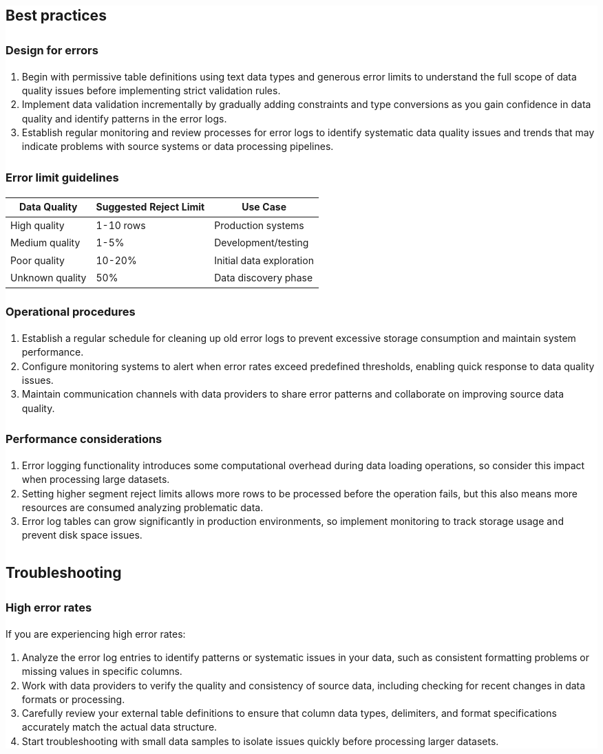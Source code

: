 ## Best practices

### Design for errors

1. Begin with permissive table definitions using text data types and generous error limits to understand the full scope of data quality issues before implementing strict validation rules.
2. Implement data validation incrementally by gradually adding constraints and type conversions as you gain confidence in data quality and identify patterns in the error logs.
3. Establish regular monitoring and review processes for error logs to identify systematic data quality issues and trends that may indicate problems with source systems or data processing pipelines.

### Error limit guidelines

| Data Quality | Suggested Reject Limit | Use Case |
|--------------|----------------------|----------|
| High quality | 1-10 rows | Production systems |
| Medium quality | 1-5% | Development/testing |
| Poor quality | 10-20% | Initial data exploration |
| Unknown quality | 50% | Data discovery phase |

### Operational procedures

1. Establish a regular schedule for cleaning up old error logs to prevent excessive storage consumption and maintain system performance.
2. Configure monitoring systems to alert when error rates exceed predefined thresholds, enabling quick response to data quality issues.
3. Maintain communication channels with data providers to share error patterns and collaborate on improving source data quality.

### Performance considerations

1. Error logging functionality introduces some computational overhead during data loading operations, so consider this impact when processing large datasets.
2. Setting higher segment reject limits allows more rows to be processed before the operation fails, but this also means more resources are consumed analyzing problematic data.
3. Error log tables can grow significantly in production environments, so implement monitoring to track storage usage and prevent disk space issues.

## Troubleshooting

### High error rates

If you are experiencing high error rates:

1. Analyze the error log entries to identify patterns or systematic issues in your data, such as consistent formatting problems or missing values in specific columns.
2. Work with data providers to verify the quality and consistency of source data, including checking for recent changes in data formats or processing.
3. Carefully review your external table definitions to ensure that column data types, delimiters, and format specifications accurately match the actual data structure.
4. Start troubleshooting with small data samples to isolate issues quickly before processing larger datasets.
